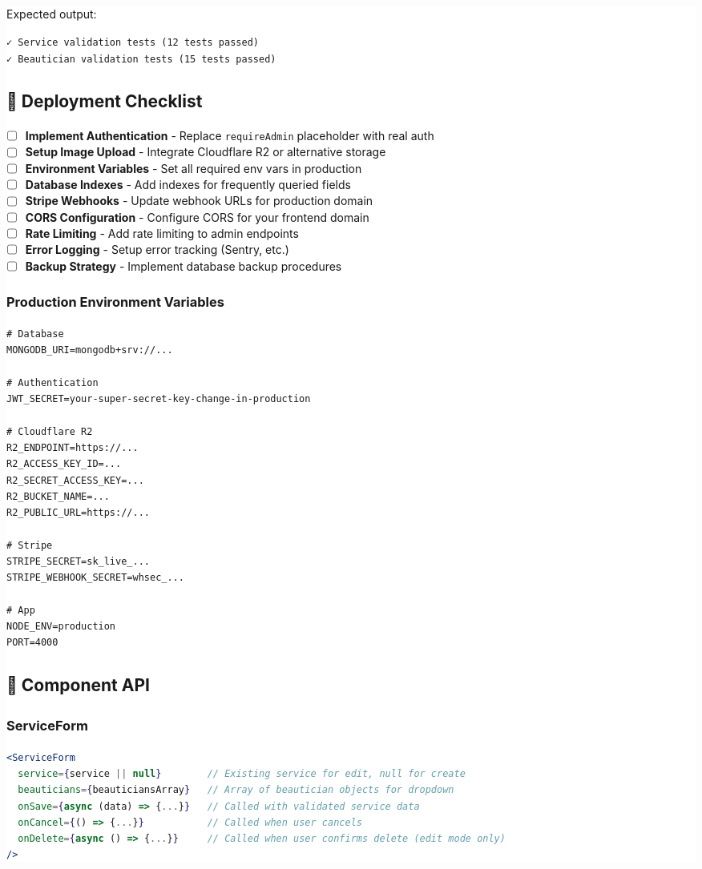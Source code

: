 Expected output:

```
✓ Service validation tests (12 tests passed)
✓ Beautician validation tests (15 tests passed)
```

## 🚀 Deployment Checklist

- [ ] **Implement Authentication** - Replace `requireAdmin` placeholder with real auth
- [ ] **Setup Image Upload** - Integrate Cloudflare R2 or alternative storage
- [ ] **Environment Variables** - Set all required env vars in production
- [ ] **Database Indexes** - Add indexes for frequently queried fields
- [ ] **Stripe Webhooks** - Update webhook URLs for production domain
- [ ] **CORS Configuration** - Configure CORS for your frontend domain
- [ ] **Rate Limiting** - Add rate limiting to admin endpoints
- [ ] **Error Logging** - Setup error tracking (Sentry, etc.)
- [ ] **Backup Strategy** - Implement database backup procedures

### Production Environment Variables

```env
# Database
MONGODB_URI=mongodb+srv://...

# Authentication
JWT_SECRET=your-super-secret-key-change-in-production

# Cloudflare R2
R2_ENDPOINT=https://...
R2_ACCESS_KEY_ID=...
R2_SECRET_ACCESS_KEY=...
R2_BUCKET_NAME=...
R2_PUBLIC_URL=https://...

# Stripe
STRIPE_SECRET=sk_live_...
STRIPE_WEBHOOK_SECRET=whsec_...

# App
NODE_ENV=production
PORT=4000
```

## 📝 Component API

### ServiceForm

```jsx
<ServiceForm
  service={service || null}        // Existing service for edit, null for create
  beauticians={beauticiansArray}   // Array of beautician objects for dropdown
  onSave={async (data) => {...}}   // Called with validated service data
  onCancel={() => {...}}           // Called when user cancels
  onDelete={async () => {...}}     // Called when user confirms delete (edit mode only)
/>
```
